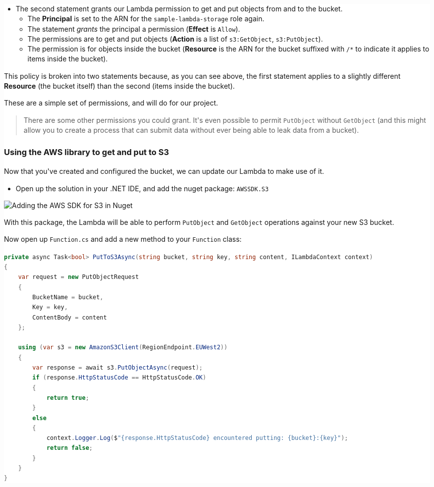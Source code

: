 * The second statement grants our Lambda permission to get and put objects from and to the bucket.
  * The **Principal** is set to the ARN for the `sample-lambda-storage` role again.
  * The statement *grants* the principal a permission (**Effect** is `Allow`).
  * The permissions are to get and put objects (**Action** is a list of `s3:GetObject`, `s3:PutObject`).
  * The permission is for objects inside the bucket (**Resource** is the ARN for the bucket suffixed with `/*` to indicate it applies to items inside the bucket).

This policy is broken into two statements because, as you can see above, the first statement applies to a slightly different **Resource** (the bucket itself) than the second (items inside the bucket).

These are a simple set of permissions, and will do for our project.

> There are some other permissions you could grant. It's even possible to permit `PutObject` without `GetObject` (and this might allow you to create a process that can submit data without ever being able to leak data from a bucket).

### Using the AWS library to get and put to S3

Now that you've created and configured the bucket, we can update our Lambda to make use of it.

* Open up the solution in your .NET IDE, and add the nuget package: `AWSSDK.S3`

![Adding the AWS SDK for S3 in Nuget](/csharp-aws-lambda-tutorial/014-add-aws-sdk-s3-nuget.png)

With this package, the Lambda will be able to perform `PutObject` and `GetObject` operations against your new S3 bucket.

Now open up `Function.cs` and add a new method to your `Function` class:

```csharp
private async Task<bool> PutToS3Async(string bucket, string key, string content, ILambdaContext context)
{
	var request = new PutObjectRequest
	{
		BucketName = bucket,
		Key = key,
		ContentBody = content
	};

	using (var s3 = new AmazonS3Client(RegionEndpoint.EUWest2))
	{
		var response = await s3.PutObjectAsync(request);
		if (response.HttpStatusCode == HttpStatusCode.OK)
		{
			return true;
		}
		else
		{
			context.Logger.Log($"{response.HttpStatusCode} encountered putting: {bucket}:{key}");
			return false;
		}
	}
}
```
